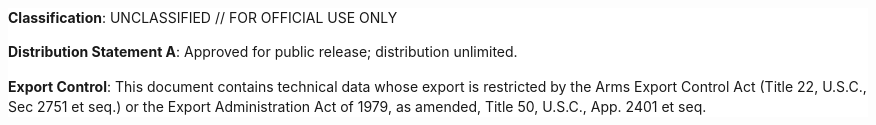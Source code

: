 
**Classification**: UNCLASSIFIED // FOR OFFICIAL USE ONLY

**Distribution Statement A**: Approved for public release; distribution unlimited.

**Export Control**: This document contains technical data whose export is restricted by the Arms Export Control Act (Title 22, U.S.C., Sec 2751 et seq.) or the Export Administration Act of 1979, as amended, Title 50, U.S.C., App. 2401 et seq.
